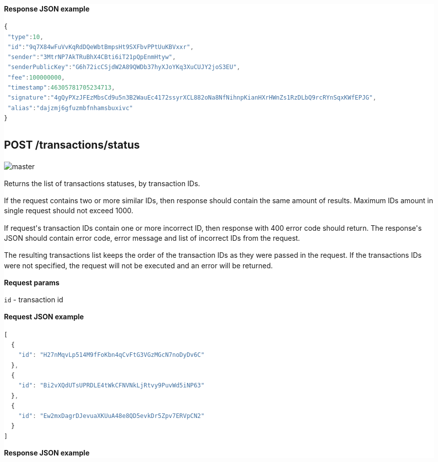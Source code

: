 **Response JSON example**

```js
{
 "type":10,
 "id":"9q7X84wFuVvKqRdDQeWbtBmpsHt9SXFbvPPtUuKBVxxr",
 "sender":"3MtrNP7AkTRuBhX4CBti6iT21pQpEnmHtyw",
 "senderPublicKey":"G6h72icCSjdW2A89QWDb37hyXJoYKq3XuCUJY2joS3EU",
 "fee":100000000,
 "timestamp":46305781705234713,
 "signature":"4gQyPXzJFEzMbsCd9u5n3B2WauEc4172ssyrXCL882oNa8NfNihnpKianHXrHWnZs1RzDLbQ9rcRYnSqxKWfEPJG",
 "alias":"dajzmj6gfuzmbfnhamsbuxivc"
}
```

<a id="post-tx-status"></a>

## POST /transactions/status

![master](https://img.shields.io/badge/node-%3E%3D%201.1.7-brightgreen)

Returns the list of transactions statuses, by transaction IDs.

If the request contains two or more similar IDs, then response should contain the same amount of results. Maximum IDs amount in single request should not exceed 1000.

If request's transaction IDs contain one or more incorrect ID, then response with 400 error code should return. The response's JSON should contain error code, error message and list of incorrect IDs from the request.

The resulting transactions list keeps the order of the transaction IDs as they were passed in the request. If the transactions IDs were not specified, the request will not be executed and an error will be returned.

**Request params**

`id` - transaction id

**Request JSON example**

```js
[
  {
    "id": "H27nMqvLp514M9fFoKbn4qCvFtG3VGzMGcN7noDyDv6C"
  },
  {
    "id": "Bi2vXQdUTsUPRDLE4tWkCFNVNkLjRtvy9PuvWd5iNP63"
  },
  {
    "id": "Ew2mxDagrDJevuaXKUuA48e8QD5evkDr5Zpv7ERVpCN2"
  }
]
```

**Response JSON example**
